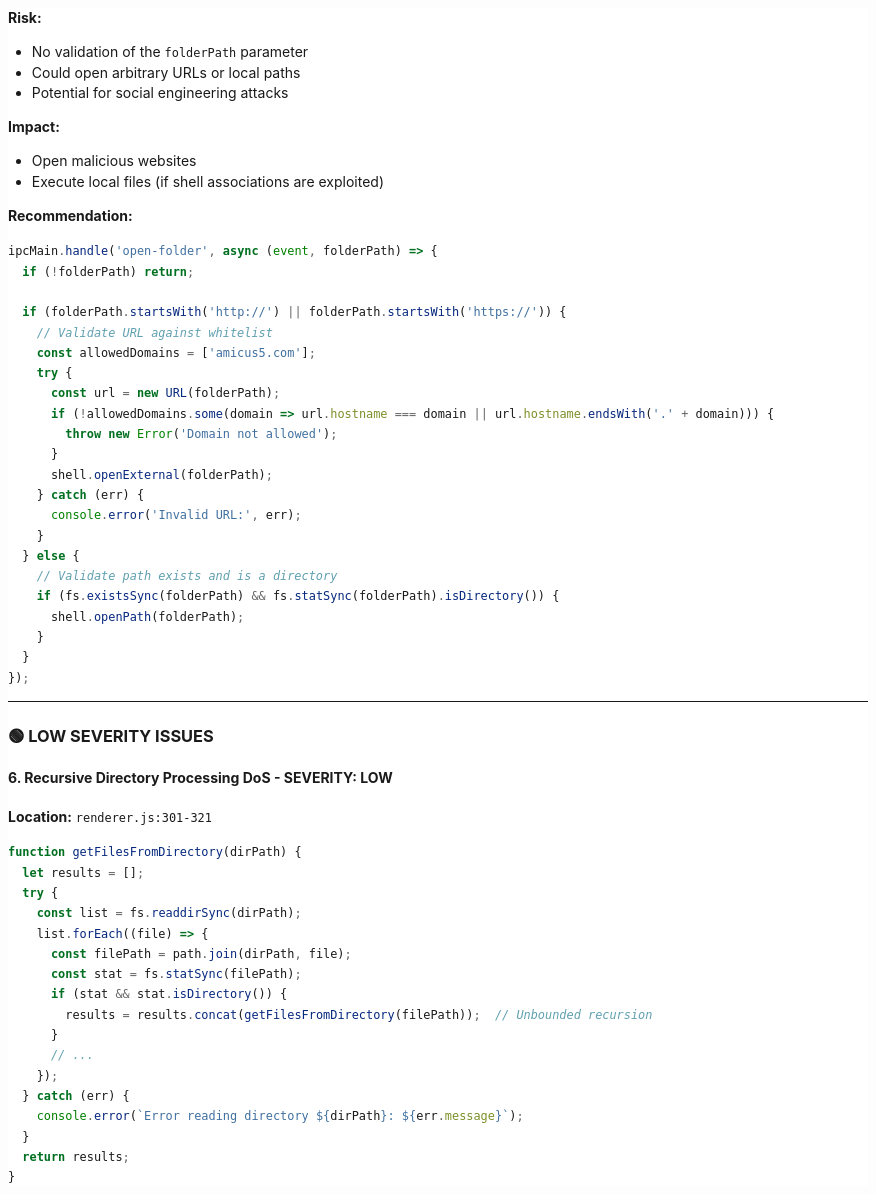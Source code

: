 **Risk:**
- No validation of the `folderPath` parameter
- Could open arbitrary URLs or local paths
- Potential for social engineering attacks

**Impact:**
- Open malicious websites
- Execute local files (if shell associations are exploited)

**Recommendation:**
```javascript
ipcMain.handle('open-folder', async (event, folderPath) => {
  if (!folderPath) return;
  
  if (folderPath.startsWith('http://') || folderPath.startsWith('https://')) {
    // Validate URL against whitelist
    const allowedDomains = ['amicus5.com'];
    try {
      const url = new URL(folderPath);
      if (!allowedDomains.some(domain => url.hostname === domain || url.hostname.endsWith('.' + domain))) {
        throw new Error('Domain not allowed');
      }
      shell.openExternal(folderPath);
    } catch (err) {
      console.error('Invalid URL:', err);
    }
  } else {
    // Validate path exists and is a directory
    if (fs.existsSync(folderPath) && fs.statSync(folderPath).isDirectory()) {
      shell.openPath(folderPath);
    }
  }
});
```

---

### 🟢 LOW SEVERITY ISSUES

#### 6. Recursive Directory Processing DoS - **SEVERITY: LOW**

**Location:** `renderer.js:301-321`

```javascript
function getFilesFromDirectory(dirPath) {
  let results = [];
  try {
    const list = fs.readdirSync(dirPath);
    list.forEach((file) => {
      const filePath = path.join(dirPath, file);
      const stat = fs.statSync(filePath);
      if (stat && stat.isDirectory()) {
        results = results.concat(getFilesFromDirectory(filePath));  // Unbounded recursion
      }
      // ...
    });
  } catch (err) {
    console.error(`Error reading directory ${dirPath}: ${err.message}`);
  }
  return results;
}
```
